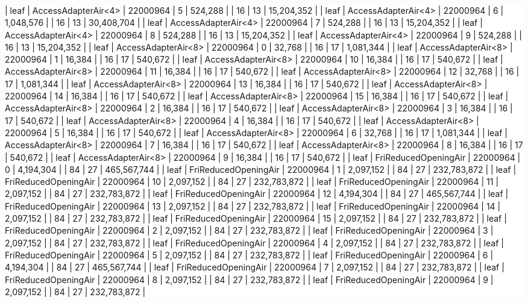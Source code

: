 | leaf | AccessAdapterAir<4> | 22000964 | 5 | 524,288 |  | 16 | 13 | 15,204,352 | 
| leaf | AccessAdapterAir<4> | 22000964 | 6 | 1,048,576 |  | 16 | 13 | 30,408,704 | 
| leaf | AccessAdapterAir<4> | 22000964 | 7 | 524,288 |  | 16 | 13 | 15,204,352 | 
| leaf | AccessAdapterAir<4> | 22000964 | 8 | 524,288 |  | 16 | 13 | 15,204,352 | 
| leaf | AccessAdapterAir<4> | 22000964 | 9 | 524,288 |  | 16 | 13 | 15,204,352 | 
| leaf | AccessAdapterAir<8> | 22000964 | 0 | 32,768 |  | 16 | 17 | 1,081,344 | 
| leaf | AccessAdapterAir<8> | 22000964 | 1 | 16,384 |  | 16 | 17 | 540,672 | 
| leaf | AccessAdapterAir<8> | 22000964 | 10 | 16,384 |  | 16 | 17 | 540,672 | 
| leaf | AccessAdapterAir<8> | 22000964 | 11 | 16,384 |  | 16 | 17 | 540,672 | 
| leaf | AccessAdapterAir<8> | 22000964 | 12 | 32,768 |  | 16 | 17 | 1,081,344 | 
| leaf | AccessAdapterAir<8> | 22000964 | 13 | 16,384 |  | 16 | 17 | 540,672 | 
| leaf | AccessAdapterAir<8> | 22000964 | 14 | 16,384 |  | 16 | 17 | 540,672 | 
| leaf | AccessAdapterAir<8> | 22000964 | 15 | 16,384 |  | 16 | 17 | 540,672 | 
| leaf | AccessAdapterAir<8> | 22000964 | 2 | 16,384 |  | 16 | 17 | 540,672 | 
| leaf | AccessAdapterAir<8> | 22000964 | 3 | 16,384 |  | 16 | 17 | 540,672 | 
| leaf | AccessAdapterAir<8> | 22000964 | 4 | 16,384 |  | 16 | 17 | 540,672 | 
| leaf | AccessAdapterAir<8> | 22000964 | 5 | 16,384 |  | 16 | 17 | 540,672 | 
| leaf | AccessAdapterAir<8> | 22000964 | 6 | 32,768 |  | 16 | 17 | 1,081,344 | 
| leaf | AccessAdapterAir<8> | 22000964 | 7 | 16,384 |  | 16 | 17 | 540,672 | 
| leaf | AccessAdapterAir<8> | 22000964 | 8 | 16,384 |  | 16 | 17 | 540,672 | 
| leaf | AccessAdapterAir<8> | 22000964 | 9 | 16,384 |  | 16 | 17 | 540,672 | 
| leaf | FriReducedOpeningAir | 22000964 | 0 | 4,194,304 |  | 84 | 27 | 465,567,744 | 
| leaf | FriReducedOpeningAir | 22000964 | 1 | 2,097,152 |  | 84 | 27 | 232,783,872 | 
| leaf | FriReducedOpeningAir | 22000964 | 10 | 2,097,152 |  | 84 | 27 | 232,783,872 | 
| leaf | FriReducedOpeningAir | 22000964 | 11 | 2,097,152 |  | 84 | 27 | 232,783,872 | 
| leaf | FriReducedOpeningAir | 22000964 | 12 | 4,194,304 |  | 84 | 27 | 465,567,744 | 
| leaf | FriReducedOpeningAir | 22000964 | 13 | 2,097,152 |  | 84 | 27 | 232,783,872 | 
| leaf | FriReducedOpeningAir | 22000964 | 14 | 2,097,152 |  | 84 | 27 | 232,783,872 | 
| leaf | FriReducedOpeningAir | 22000964 | 15 | 2,097,152 |  | 84 | 27 | 232,783,872 | 
| leaf | FriReducedOpeningAir | 22000964 | 2 | 2,097,152 |  | 84 | 27 | 232,783,872 | 
| leaf | FriReducedOpeningAir | 22000964 | 3 | 2,097,152 |  | 84 | 27 | 232,783,872 | 
| leaf | FriReducedOpeningAir | 22000964 | 4 | 2,097,152 |  | 84 | 27 | 232,783,872 | 
| leaf | FriReducedOpeningAir | 22000964 | 5 | 2,097,152 |  | 84 | 27 | 232,783,872 | 
| leaf | FriReducedOpeningAir | 22000964 | 6 | 4,194,304 |  | 84 | 27 | 465,567,744 | 
| leaf | FriReducedOpeningAir | 22000964 | 7 | 2,097,152 |  | 84 | 27 | 232,783,872 | 
| leaf | FriReducedOpeningAir | 22000964 | 8 | 2,097,152 |  | 84 | 27 | 232,783,872 | 
| leaf | FriReducedOpeningAir | 22000964 | 9 | 2,097,152 |  | 84 | 27 | 232,783,872 | 